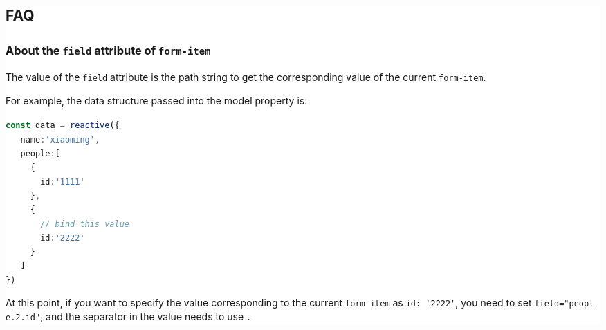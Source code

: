 ## FAQ

### About the `field` attribute of `form-item`
The value of the `field` attribute is the path string to get the corresponding value of the current `form-item`.

For example, the data structure passed into the model property is:
```ts
const data = reactive({
   name:'xiaoming',
   people:[
     {
       id:'1111'
     },
     {
       // bind this value
       id:'2222'
     }
   ]
})
````
At this point, if you want to specify the value corresponding to the current `form-item` as `id: '2222'`, you need to set `field="people.2.id"`, and the separator in the value needs to use `.`
